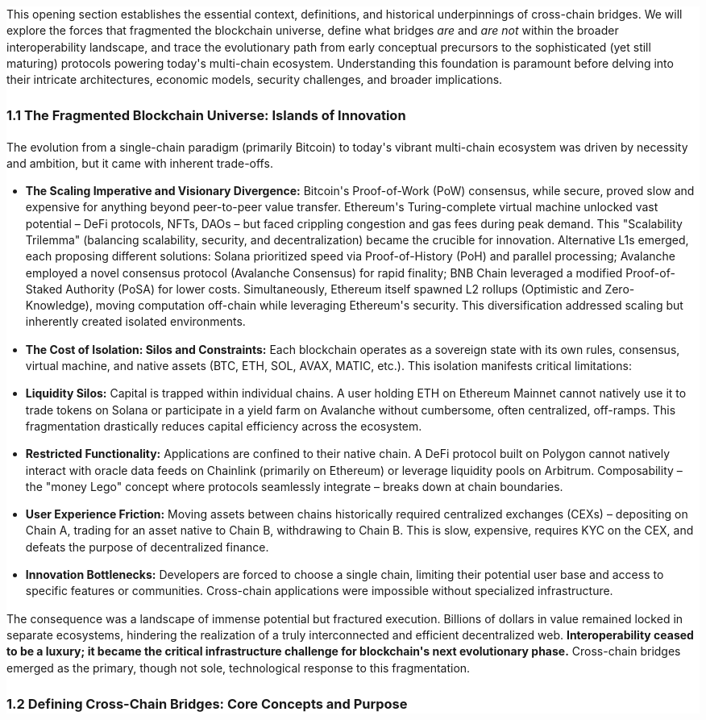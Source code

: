 This opening section establishes the essential context, definitions, and historical underpinnings of cross-chain bridges. We will explore the forces that fragmented the blockchain universe, define what bridges *are* and *are not* within the broader interoperability landscape, and trace the evolutionary path from early conceptual precursors to the sophisticated (yet still maturing) protocols powering today's multi-chain ecosystem. Understanding this foundation is paramount before delving into their intricate architectures, economic models, security challenges, and broader implications.

### 1.1 The Fragmented Blockchain Universe: Islands of Innovation

The evolution from a single-chain paradigm (primarily Bitcoin) to today's vibrant multi-chain ecosystem was driven by necessity and ambition, but it came with inherent trade-offs.

*   **The Scaling Imperative and Visionary Divergence:** Bitcoin's Proof-of-Work (PoW) consensus, while secure, proved slow and expensive for anything beyond peer-to-peer value transfer. Ethereum's Turing-complete virtual machine unlocked vast potential – DeFi protocols, NFTs, DAOs – but faced crippling congestion and gas fees during peak demand. This "Scalability Trilemma" (balancing scalability, security, and decentralization) became the crucible for innovation. Alternative L1s emerged, each proposing different solutions: Solana prioritized speed via Proof-of-History (PoH) and parallel processing; Avalanche employed a novel consensus protocol (Avalanche Consensus) for rapid finality; BNB Chain leveraged a modified Proof-of-Staked Authority (PoSA) for lower costs. Simultaneously, Ethereum itself spawned L2 rollups (Optimistic and Zero-Knowledge), moving computation off-chain while leveraging Ethereum's security. This diversification addressed scaling but inherently created isolated environments.

*   **The Cost of Isolation: Silos and Constraints:** Each blockchain operates as a sovereign state with its own rules, consensus, virtual machine, and native assets (BTC, ETH, SOL, AVAX, MATIC, etc.). This isolation manifests critical limitations:

*   **Liquidity Silos:** Capital is trapped within individual chains. A user holding ETH on Ethereum Mainnet cannot natively use it to trade tokens on Solana or participate in a yield farm on Avalanche without cumbersome, often centralized, off-ramps. This fragmentation drastically reduces capital efficiency across the ecosystem.

*   **Restricted Functionality:** Applications are confined to their native chain. A DeFi protocol built on Polygon cannot natively interact with oracle data feeds on Chainlink (primarily on Ethereum) or leverage liquidity pools on Arbitrum. Composability – the "money Lego" concept where protocols seamlessly integrate – breaks down at chain boundaries.

*   **User Experience Friction:** Moving assets between chains historically required centralized exchanges (CEXs) – depositing on Chain A, trading for an asset native to Chain B, withdrawing to Chain B. This is slow, expensive, requires KYC on the CEX, and defeats the purpose of decentralized finance.

*   **Innovation Bottlenecks:** Developers are forced to choose a single chain, limiting their potential user base and access to specific features or communities. Cross-chain applications were impossible without specialized infrastructure.

The consequence was a landscape of immense potential but fractured execution. Billions of dollars in value remained locked in separate ecosystems, hindering the realization of a truly interconnected and efficient decentralized web. **Interoperability ceased to be a luxury; it became the critical infrastructure challenge for blockchain's next evolutionary phase.** Cross-chain bridges emerged as the primary, though not sole, technological response to this fragmentation.

### 1.2 Defining Cross-Chain Bridges: Core Concepts and Purpose
